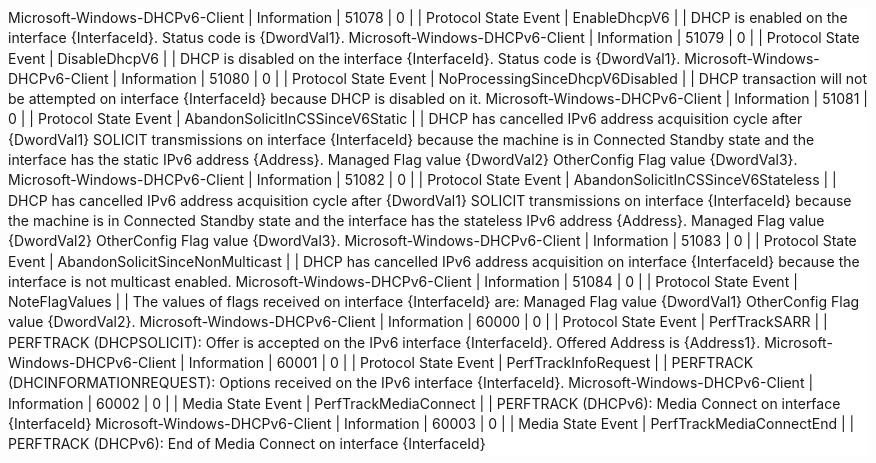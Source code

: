 Microsoft-Windows-DHCPv6-Client  |  Information  |  51078     |  0        |           |  Protocol State Event               |  EnableDhcpV6                          |               |  DHCP is enabled on the interface {InterfaceId}. Status code is {DwordVal1}.
Microsoft-Windows-DHCPv6-Client  |  Information  |  51079     |  0        |           |  Protocol State Event               |  DisableDhcpV6                         |               |  DHCP is disabled on the interface {InterfaceId}. Status code is {DwordVal1}.
Microsoft-Windows-DHCPv6-Client  |  Information  |  51080     |  0        |           |  Protocol State Event               |  NoProcessingSinceDhcpV6Disabled       |               |  DHCP transaction will not be attempted on interface {InterfaceId} because DHCP is disabled on it.
Microsoft-Windows-DHCPv6-Client  |  Information  |  51081     |  0        |           |  Protocol State Event               |  AbandonSolicitInCSSinceV6Static       |               |  DHCP has cancelled IPv6 address acquisition cycle after {DwordVal1} SOLICIT transmissions on interface {InterfaceId} because the machine is in Connected Standby state and the interface has the static IPv6 address {Address}. Managed Flag value {DwordVal2} OtherConfig Flag value {DwordVal3}.
Microsoft-Windows-DHCPv6-Client  |  Information  |  51082     |  0        |           |  Protocol State Event               |  AbandonSolicitInCSSinceV6Stateless    |               |  DHCP has cancelled IPv6 address acquisition cycle after {DwordVal1} SOLICIT transmissions on interface {InterfaceId} because the machine is in Connected Standby state and the interface has the stateless IPv6 address {Address}. Managed Flag value {DwordVal2} OtherConfig Flag value {DwordVal3}.
Microsoft-Windows-DHCPv6-Client  |  Information  |  51083     |  0        |           |  Protocol State Event               |  AbandonSolicitSinceNonMulticast       |               |  DHCP has cancelled IPv6 address acquisition on interface {InterfaceId} because the interface is not multicast enabled.
Microsoft-Windows-DHCPv6-Client  |  Information  |  51084     |  0        |           |  Protocol State Event               |  NoteFlagValues                        |               |  The values of flags received on interface {InterfaceId} are: Managed Flag value {DwordVal1} OtherConfig Flag value {DwordVal2}.
Microsoft-Windows-DHCPv6-Client  |  Information  |  60000     |  0        |           |  Protocol State Event               |  PerfTrackSARR                         |               |  PERFTRACK (DHCPSOLICIT): Offer is accepted on the IPv6 interface {InterfaceId}. Offered Address is {Address1}.
Microsoft-Windows-DHCPv6-Client  |  Information  |  60001     |  0        |           |  Protocol State Event               |  PerfTrackInfoRequest                  |               |  PERFTRACK (DHCINFORMATIONREQUEST): Options received on the IPv6 interface {InterfaceId}.
Microsoft-Windows-DHCPv6-Client  |  Information  |  60002     |  0        |           |  Media State Event                  |  PerfTrackMediaConnect                 |               |  PERFTRACK (DHCPv6): Media Connect on interface {InterfaceId}
Microsoft-Windows-DHCPv6-Client  |  Information  |  60003     |  0        |           |  Media State Event                  |  PerfTrackMediaConnectEnd              |               |  PERFTRACK (DHCPv6): End of Media Connect on interface {InterfaceId}